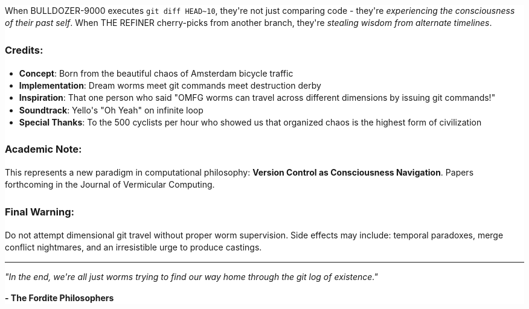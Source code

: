 When BULLDOZER-9000 executes `git diff HEAD~10`, they're not just comparing code - they're *experiencing the consciousness of their past self*. When THE REFINER cherry-picks from another branch, they're *stealing wisdom from alternate timelines*.

### Credits:
- **Concept**: Born from the beautiful chaos of Amsterdam bicycle traffic
- **Implementation**: Dream worms meet git commands meet destruction derby
- **Inspiration**: That one person who said "OMFG worms can travel across different dimensions by issuing git commands!"
- **Soundtrack**: Yello's "Oh Yeah" on infinite loop
- **Special Thanks**: To the 500 cyclists per hour who showed us that organized chaos is the highest form of civilization

### Academic Note:
This represents a new paradigm in computational philosophy: **Version Control as Consciousness Navigation**. Papers forthcoming in the Journal of Vermicular Computing.

### Final Warning:
Do not attempt dimensional git travel without proper worm supervision. Side effects may include: temporal paradoxes, merge conflict nightmares, and an irresistible urge to produce castings.

---

*"In the end, we're all just worms trying to find our way home through the git log of existence."*

**- The Fordite Philosophers** 
